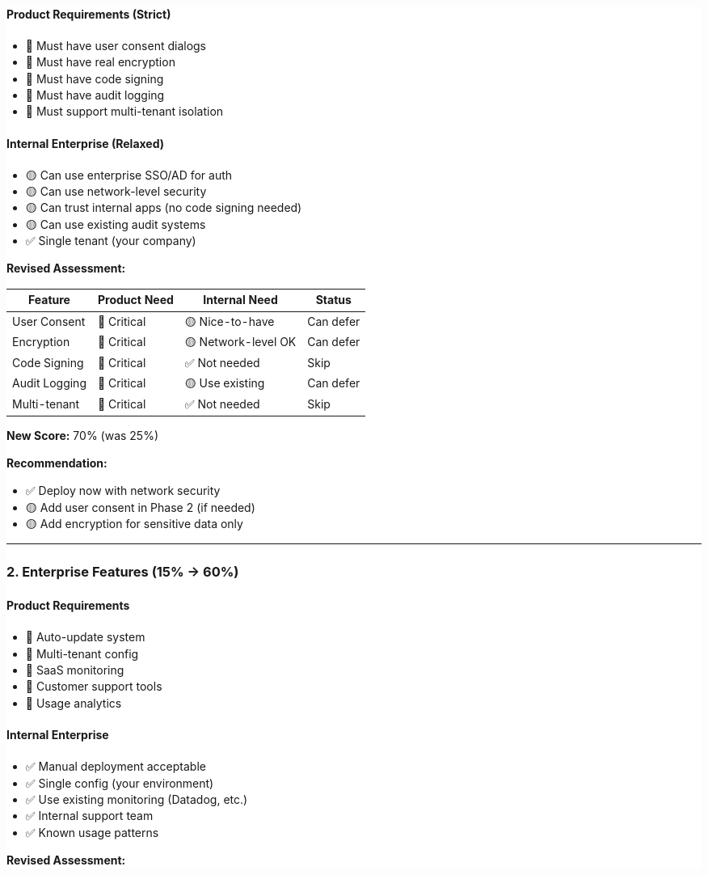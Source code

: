 #### Product Requirements (Strict)
- 🔴 Must have user consent dialogs
- 🔴 Must have real encryption
- 🔴 Must have code signing
- 🔴 Must have audit logging
- 🔴 Must support multi-tenant isolation

#### Internal Enterprise (Relaxed)
- 🟡 Can use enterprise SSO/AD for auth
- 🟡 Can use network-level security
- 🟡 Can trust internal apps (no code signing needed)
- 🟡 Can use existing audit systems
- ✅ Single tenant (your company)

**Revised Assessment:**

| Feature | Product Need | Internal Need | Status |
|---------|--------------|---------------|--------|
| User Consent | 🔴 Critical | 🟡 Nice-to-have | Can defer |
| Encryption | 🔴 Critical | 🟡 Network-level OK | Can defer |
| Code Signing | 🔴 Critical | ✅ Not needed | Skip |
| Audit Logging | 🔴 Critical | 🟡 Use existing | Can defer |
| Multi-tenant | 🔴 Critical | ✅ Not needed | Skip |

**New Score:** 70% (was 25%)

**Recommendation:** 
- ✅ Deploy now with network security
- 🟡 Add user consent in Phase 2 (if needed)
- 🟡 Add encryption for sensitive data only

---

### 2. Enterprise Features (15% → 60%)

#### Product Requirements
- 🔴 Auto-update system
- 🔴 Multi-tenant config
- 🔴 SaaS monitoring
- 🔴 Customer support tools
- 🔴 Usage analytics

#### Internal Enterprise
- ✅ Manual deployment acceptable
- ✅ Single config (your environment)
- ✅ Use existing monitoring (Datadog, etc.)
- ✅ Internal support team
- ✅ Known usage patterns

**Revised Assessment:**
